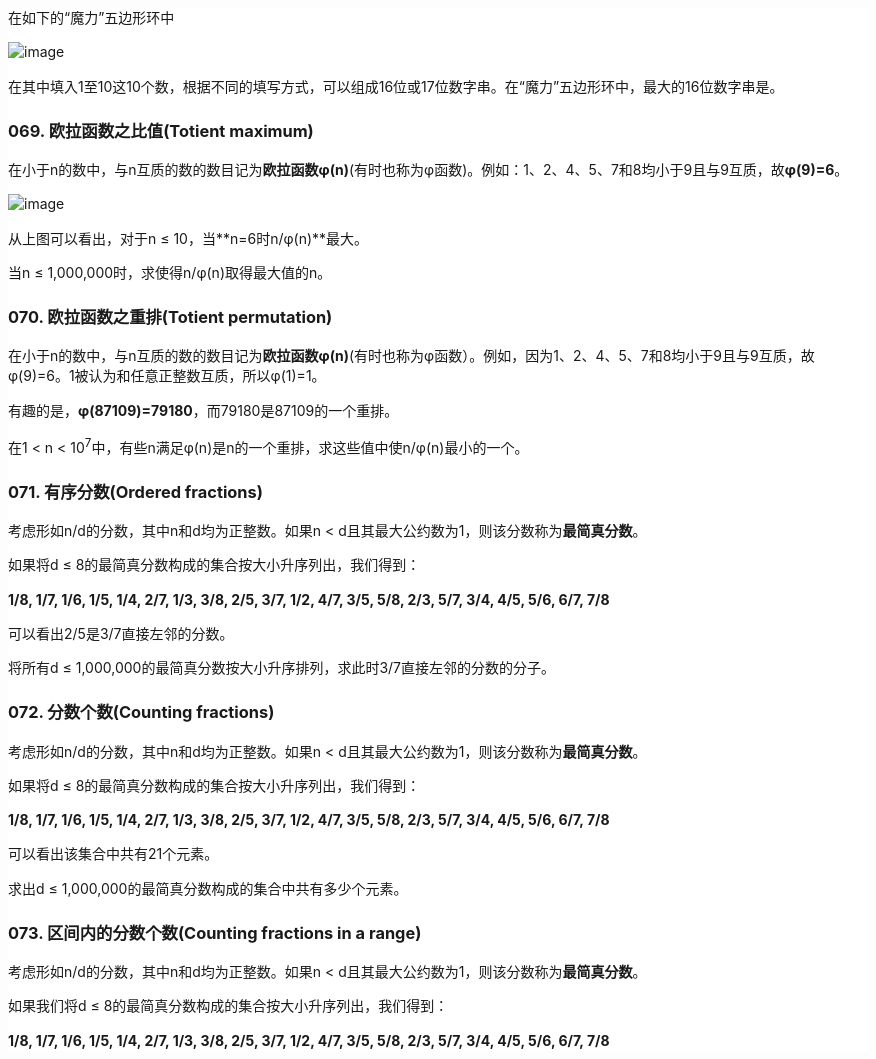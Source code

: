 在如下的“魔力”五边形环中

![image](https://github.com/Anfany/Project-Euler-by-Python3/blob/master/Figure/p068(2).png)

在其中填入1至10这10个数，根据不同的填写方式，可以组成16位或17位数字串。在“魔力”五边形环中，最大的16位数字串是。

### 069. 欧拉函数之比值(Totient maximum)

在小于n的数中，与n互质的数的数目记为**欧拉函数φ(n)**(有时也称为φ函数)。例如：1、2、4、5、7和8均小于9且与9互质，故**φ(9)=6**。

![image](https://upload-images.jianshu.io/upload_images/4734220-0b04704f5f6f659a.png?imageMogr2/auto-orient/strip%7CimageView2/2/w/293)

从上图可以看出，对于n ≤ 10，当**n=6时n/φ(n)**最大。

当n ≤ 1,000,000时，求使得n/φ(n)取得最大值的n。

### 070. 欧拉函数之重排(Totient permutation)

在小于n的数中，与n互质的数的数目记为**欧拉函数φ(n)**(有时也称为φ函数）。例如，因为1、2、4、5、7和8均小于9且与9互质，故φ(9)=6。1被认为和任意正整数互质，所以φ(1)=1。

有趣的是，**φ(87109)=79180**，而79180是87109的一个重排。

在1 < n < 10<sup>7</sup>中，有些n满足φ(n)是n的一个重排，求这些值中使n/φ(n)最小的一个。

### 071. 有序分数(Ordered fractions)

考虑形如n/d的分数，其中n和d均为正整数。如果n < d且其最大公约数为1，则该分数称为**最简真分数**。

如果将d ≤ 8的最简真分数构成的集合按大小升序列出，我们得到：

**1/8, 1/7, 1/6, 1/5, 1/4, 2/7, 1/3, 3/8, 2/5, 3/7, 1/2, 4/7, 3/5, 5/8, 2/3, 5/7, 3/4, 4/5, 5/6, 6/7, 7/8**

可以看出2/5是3/7直接左邻的分数。

将所有d ≤ 1,000,000的最简真分数按大小升序排列，求此时3/7直接左邻的分数的分子。

### 072. 分数个数(Counting fractions)

考虑形如n/d的分数，其中n和d均为正整数。如果n < d且其最大公约数为1，则该分数称为**最简真分数**。

如果将d ≤ 8的最简真分数构成的集合按大小升序列出，我们得到：

**1/8, 1/7, 1/6, 1/5, 1/4, 2/7, 1/3, 3/8, 2/5, 3/7, 1/2, 4/7, 3/5, 5/8, 2/3, 5/7, 3/4, 4/5, 5/6, 6/7, 7/8**

可以看出该集合中共有21个元素。

求出d ≤ 1,000,000的最简真分数构成的集合中共有多少个元素。

### 073. 区间内的分数个数(Counting fractions in a range)

考虑形如n/d的分数，其中n和d均为正整数。如果n < d且其最大公约数为1，则该分数称为**最简真分数**。

如果我们将d ≤ 8的最简真分数构成的集合按大小升序列出，我们得到：

**1/8, 1/7, 1/6, 1/5, 1/4, 2/7, 1/3, 3/8, 2/5, 3/7, 1/2, 4/7, 3/5, 5/8, 2/3, 5/7, 3/4, 4/5, 5/6, 6/7, 7/8**
